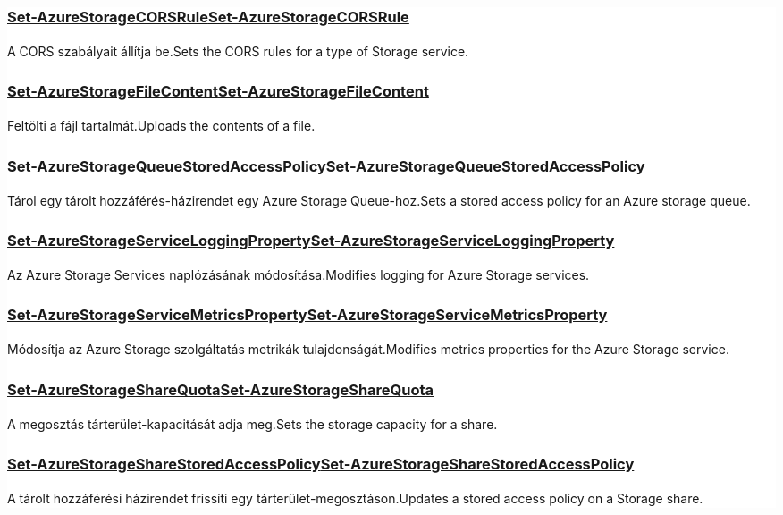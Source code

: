 ### [<span data-ttu-id="d4116-209">Set-AzureStorageCORSRule</span><span class="sxs-lookup"><span data-stu-id="d4116-209">Set-AzureStorageCORSRule</span></span>](Set-AzureStorageCORSRule.md)
<span data-ttu-id="d4116-210">A CORS szabályait állítja be.</span><span class="sxs-lookup"><span data-stu-id="d4116-210">Sets the CORS rules for a type of Storage service.</span></span>

### [<span data-ttu-id="d4116-211">Set-AzureStorageFileContent</span><span class="sxs-lookup"><span data-stu-id="d4116-211">Set-AzureStorageFileContent</span></span>](Set-AzureStorageFileContent.md)
<span data-ttu-id="d4116-212">Feltölti a fájl tartalmát.</span><span class="sxs-lookup"><span data-stu-id="d4116-212">Uploads the contents of a file.</span></span>

### [<span data-ttu-id="d4116-213">Set-AzureStorageQueueStoredAccessPolicy</span><span class="sxs-lookup"><span data-stu-id="d4116-213">Set-AzureStorageQueueStoredAccessPolicy</span></span>](Set-AzureStorageQueueStoredAccessPolicy.md)
<span data-ttu-id="d4116-214">Tárol egy tárolt hozzáférés-házirendet egy Azure Storage Queue-hoz.</span><span class="sxs-lookup"><span data-stu-id="d4116-214">Sets a stored access policy for an Azure storage queue.</span></span>

### [<span data-ttu-id="d4116-215">Set-AzureStorageServiceLoggingProperty</span><span class="sxs-lookup"><span data-stu-id="d4116-215">Set-AzureStorageServiceLoggingProperty</span></span>](Set-AzureStorageServiceLoggingProperty.md)
<span data-ttu-id="d4116-216">Az Azure Storage Services naplózásának módosítása.</span><span class="sxs-lookup"><span data-stu-id="d4116-216">Modifies logging for Azure Storage services.</span></span>

### [<span data-ttu-id="d4116-217">Set-AzureStorageServiceMetricsProperty</span><span class="sxs-lookup"><span data-stu-id="d4116-217">Set-AzureStorageServiceMetricsProperty</span></span>](Set-AzureStorageServiceMetricsProperty.md)
<span data-ttu-id="d4116-218">Módosítja az Azure Storage szolgáltatás metrikák tulajdonságát.</span><span class="sxs-lookup"><span data-stu-id="d4116-218">Modifies metrics properties for the Azure Storage service.</span></span>

### [<span data-ttu-id="d4116-219">Set-AzureStorageShareQuota</span><span class="sxs-lookup"><span data-stu-id="d4116-219">Set-AzureStorageShareQuota</span></span>](Set-AzureStorageShareQuota.md)
<span data-ttu-id="d4116-220">A megosztás tárterület-kapacitását adja meg.</span><span class="sxs-lookup"><span data-stu-id="d4116-220">Sets the storage capacity for a share.</span></span>

### [<span data-ttu-id="d4116-221">Set-AzureStorageShareStoredAccessPolicy</span><span class="sxs-lookup"><span data-stu-id="d4116-221">Set-AzureStorageShareStoredAccessPolicy</span></span>](Set-AzureStorageShareStoredAccessPolicy.md)
<span data-ttu-id="d4116-222">A tárolt hozzáférési házirendet frissíti egy tárterület-megosztáson.</span><span class="sxs-lookup"><span data-stu-id="d4116-222">Updates a stored access policy on a Storage share.</span></span>
